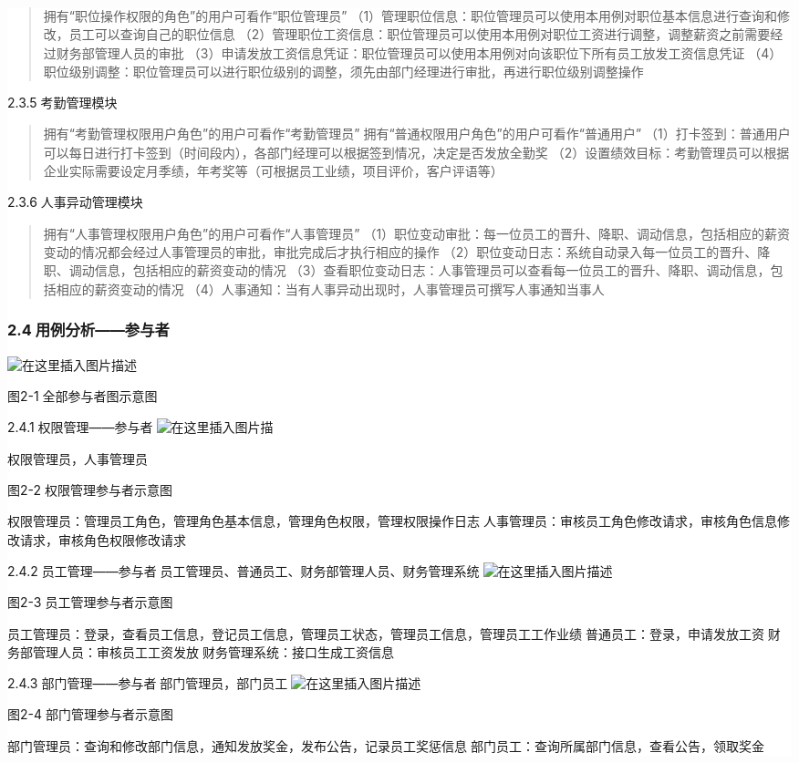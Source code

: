 > 拥有“职位操作权限的角色”的用户可看作“职位管理员”
>  （1）管理职位信息：职位管理员可以使用本用例对职位基本信息进行查询和修改，员工可以查询自己的职位信息
>  （2）管理职位工资信息：职位管理员可以使用本用例对职位工资进行调整，调整薪资之前需要经过财务部管理人员的审批
>  （3）申请发放工资信息凭证：职位管理员可以使用本用例对向该职位下所有员工放发工资信息凭证
>  （4）职位级别调整：职位管理员可以进行职位级别的调整，须先由部门经理进行审批，再进行职位级别调整操作

2.3.5 考勤管理模块

> 拥有“考勤管理权限用户角色”的用户可看作“考勤管理员” 拥有“普通权限用户角色”的用户可看作“普通用户”
>  （1）打卡签到：普通用户可以每日进行打卡签到（时间段内），各部门经理可以根据签到情况，决定是否发放全勤奖
>  （2）设置绩效目标：考勤管理员可以根据企业实际需要设定月季绩，年考奖等（可根据员工业绩，项目评价，客户评语等）

2.3.6 人事异动管理模块

> 拥有“人事管理权限用户角色”的用户可看作“人事管理员”
>  （1）职位变动审批：每一位员工的晋升、降职、调动信息，包括相应的薪资变动的情况都会经过人事管理员的审批，审批完成后才执行相应的操作
>  （2）职位变动日志：系统自动录入每一位员工的晋升、降职、调动信息，包括相应的薪资变动的情况
>  （3）查看职位变动日志：人事管理员可以查看每一位员工的晋升、降职、调动信息，包括相应的薪资变动的情况
>  （4）人事通知：当有人事异动出现时，人事管理员可撰写人事通知当事人

### **2.4 用例分析——参与者** 

![在这里插入图片描述](Imag/364478d503034cb5aa7fbc5ebf64acc5~tplv-k3u1fbpfcp-zoom-in-crop-mark:3024:0:0:0.awebp)

图2-1 全部参与者图示意图

2.4.1 权限管理——参与者
 ![在这里插入图片描](Imag/d84e184a51ec4f8cbcc90e8bc53a0285~tplv-k3u1fbpfcp-zoom-in-crop-mark:3024:0:0:0.awebp)

权限管理员，人事管理员

图2-2 权限管理参与者示意图

权限管理员：管理员工角色，管理角色基本信息，管理角色权限，管理权限操作日志
 人事管理员：审核员工角色修改请求，审核角色信息修改请求，审核角色权限修改请求

2.4.2 员工管理——参与者
 员工管理员、普通员工、财务部管理人员、财务管理系统
 ![在这里插入图片描述](Imag/ac391808aae44ea9b453cceb42feb79d~tplv-k3u1fbpfcp-zoom-in-crop-mark:3024:0:0:0.awebp)

图2-3 员工管理参与者示意图

员工管理员：登录，查看员工信息，登记员工信息，管理员工状态，管理员工信息，管理员工工作业绩
 普通员工：登录，申请发放工资
 财务部管理人员：审核员工工资发放
 财务管理系统：接口生成工资信息

2.4.3 部门管理——参与者
 部门管理员，部门员工
 ![在这里插入图片描述](Imag/8521a6b716e84dc9bcb926ac4332c060~tplv-k3u1fbpfcp-zoom-in-crop-mark:3024:0:0:0.awebp)

图2-4 部门管理参与者示意图

部门管理员：查询和修改部门信息，通知发放奖金，发布公告，记录员工奖惩信息
 部门员工：查询所属部门信息，查看公告，领取奖金
